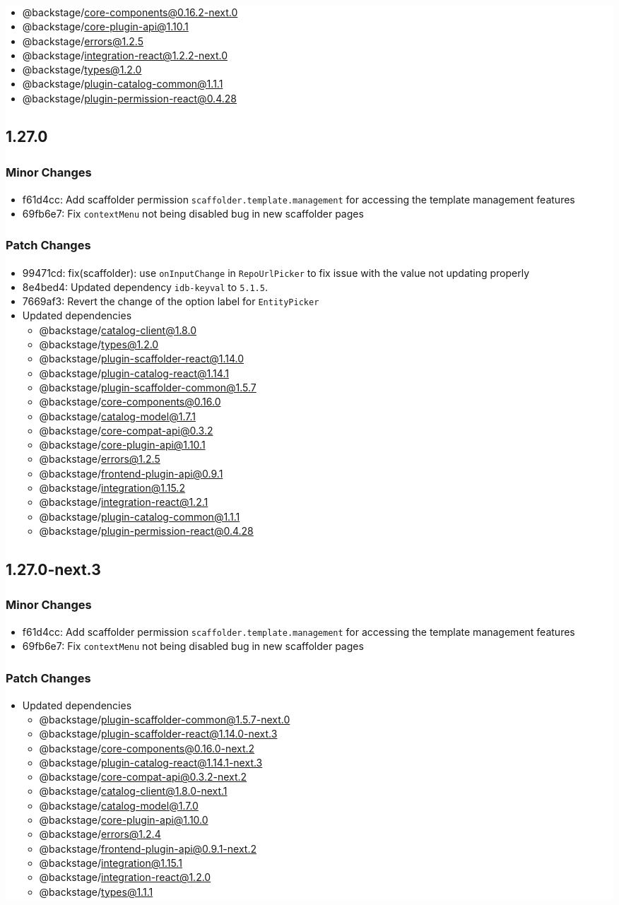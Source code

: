   - @backstage/core-components@0.16.2-next.0
  - @backstage/core-plugin-api@1.10.1
  - @backstage/errors@1.2.5
  - @backstage/integration-react@1.2.2-next.0
  - @backstage/types@1.2.0
  - @backstage/plugin-catalog-common@1.1.1
  - @backstage/plugin-permission-react@0.4.28

## 1.27.0

### Minor Changes

- f61d4cc: Add scaffolder permission `scaffolder.template.management` for accessing the template management features
- 69fb6e7: Fix `contextMenu` not being disabled bug in new scaffolder pages

### Patch Changes

- 99471cd: fix(scaffolder): use `onInputChange` in `RepoUrlPicker` to fix issue with the value not updating properly
- 8e4bed4: Updated dependency `idb-keyval` to `5.1.5`.
- 7669af3: Revert the change of the option label for `EntityPicker`
- Updated dependencies
  - @backstage/catalog-client@1.8.0
  - @backstage/types@1.2.0
  - @backstage/plugin-scaffolder-react@1.14.0
  - @backstage/plugin-catalog-react@1.14.1
  - @backstage/plugin-scaffolder-common@1.5.7
  - @backstage/core-components@0.16.0
  - @backstage/catalog-model@1.7.1
  - @backstage/core-compat-api@0.3.2
  - @backstage/core-plugin-api@1.10.1
  - @backstage/errors@1.2.5
  - @backstage/frontend-plugin-api@0.9.1
  - @backstage/integration@1.15.2
  - @backstage/integration-react@1.2.1
  - @backstage/plugin-catalog-common@1.1.1
  - @backstage/plugin-permission-react@0.4.28

## 1.27.0-next.3

### Minor Changes

- f61d4cc: Add scaffolder permission `scaffolder.template.management` for accessing the template management features
- 69fb6e7: Fix `contextMenu` not being disabled bug in new scaffolder pages

### Patch Changes

- Updated dependencies
  - @backstage/plugin-scaffolder-common@1.5.7-next.0
  - @backstage/plugin-scaffolder-react@1.14.0-next.3
  - @backstage/core-components@0.16.0-next.2
  - @backstage/plugin-catalog-react@1.14.1-next.3
  - @backstage/core-compat-api@0.3.2-next.2
  - @backstage/catalog-client@1.8.0-next.1
  - @backstage/catalog-model@1.7.0
  - @backstage/core-plugin-api@1.10.0
  - @backstage/errors@1.2.4
  - @backstage/frontend-plugin-api@0.9.1-next.2
  - @backstage/integration@1.15.1
  - @backstage/integration-react@1.2.0
  - @backstage/types@1.1.1